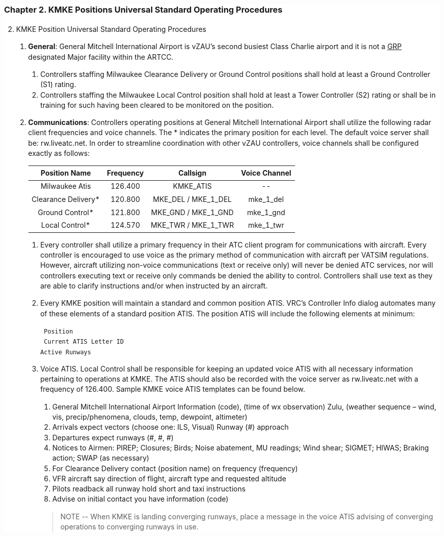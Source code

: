 ### Chapter 2. KMKE Positions Universal Standard Operating Procedures
2. KMKE Position Universal Standard Operating Procedures
    1. **General**: General Mitchell International Airport is vZAU’s second busiest Class Charlie airport and it is not a [GRP](https://www.vatsim.net/documents/global-ratings-policy) designated Major facility within the ARTCC. 
        1. Controllers staffing Milwaukee Clearance Delivery or Ground Control positions shall hold at least a Ground Controller (S1) rating.
        2. Controllers staffing the Milwaukee Local Control position shall hold at least a Tower Controller (S2) rating or shall be in training for such having been cleared to be monitored on the position.
    2. **Communications**: Controllers operating positions at General Mitchell International Airport shall utilize the following radar client frequencies and voice channels. The * indicates the primary position for each level. The default voice server shall be: rw.liveatc.net. In order to streamline coordination with other vZAU controllers, voice channels shall be configured exactly as follows: 

        Position Name | Frequency | Callsign | Voice Channel
        :---: | :---: | :---: | :---:
        Milwaukee Atis | 126.400 | KMKE_ATIS | --
        Clearance Delivery* | 120.800 | MKE_DEL / MKE_1_DEL | mke_1_del
        Ground Control* | 121.800 | MKE_GND / MKE_1_GND | mke_1_gnd
        Local Control* | 124.570 | MKE_TWR / MKE_1_TWR | mke_1_twr
        
        1. Every controller shall utilize a primary frequency in their ATC client program for communications with aircraft. Every controller is encouraged to use voice as the primary method of communication with aircraft per VATSIM regulations. However, aircraft utilizing non-voice communications (text or receive only) will never be denied ATC services, nor will controllers executing text or receive only commands be denied the ability to control. Controllers shall use text as they are able to clarify instructions and/or when instructed by an aircraft. 
        2. Every KMKE position will maintain a standard and common position ATIS. VRC’s Controller Info dialog automates many of these elements of a standard position ATIS. The position ATIS will include the following elements at minimum:

            ```
             Position
             Current ATIS Letter ID
            Active Runways 
             ```
        3. Voice ATIS. Local Control shall be responsible for keeping an updated voice ATIS with all necessary information pertaining to operations at KMKE. The ATIS should also be recorded with the voice server as rw.liveatc.net with a frequency of 126.400. Sample KMKE voice ATIS templates can be found below.
            1. General Mitchell International Airport Information (code), (time of wx observation) Zulu,
(weather sequence – wind, vis, precip/phenomena, clouds, temp, dewpoint, altimeter)
            2. Arrivals expect vectors (choose one: ILS, Visual) Runway (#) approach
            3. Departures expect runways (#, #, #)
            4. Notices to Airmen: PIREP; Closures; Birds; Noise abatement, MU readings; Wind shear;
SIGMET; HIWAS; Braking action; SWAP (as necessary)
            5. For Clearance Delivery contact (position name) on frequency (frequency)
            6. VFR aircraft say direction of flight, aircraft type and requested altitude
            7. Pilots readback all runway hold short and taxi instructions
            8. Advise on initial contact you have information (code)
            >NOTE -- When KMKE is landing converging runways, place a message in the voice ATIS advising of converging operations to converging runways in use.
            